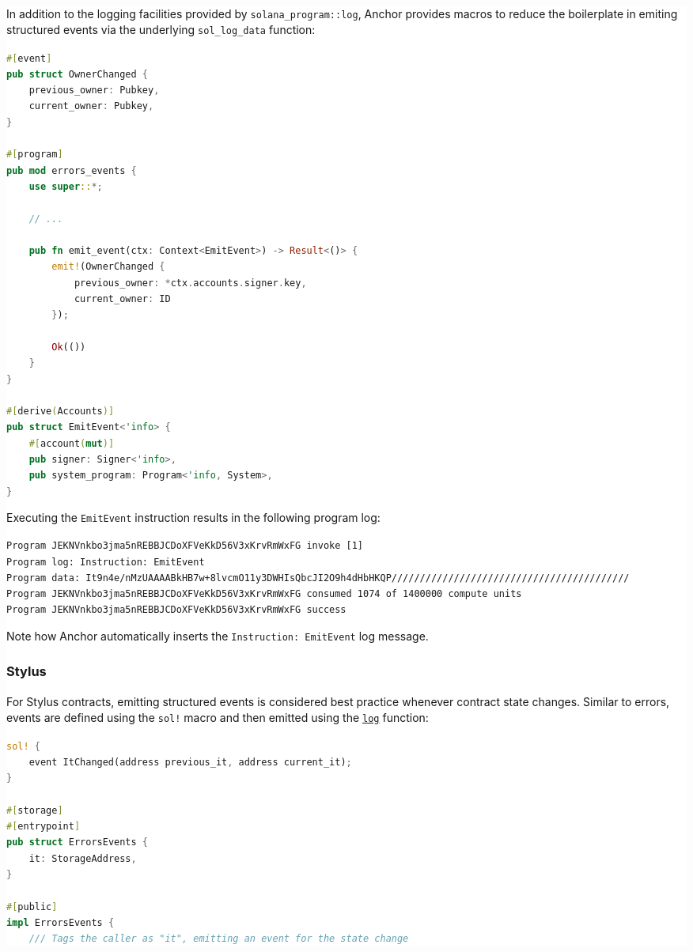 In addition to the logging facilities provided by `solana_program::log`, Anchor provides macros to reduce the boilerplate in emiting structured events via the underlying `sol_log_data` function:

```rust
#[event]
pub struct OwnerChanged {
    previous_owner: Pubkey,
    current_owner: Pubkey,
}

#[program]
pub mod errors_events {
    use super::*;

    // ...

    pub fn emit_event(ctx: Context<EmitEvent>) -> Result<()> {
        emit!(OwnerChanged {
            previous_owner: *ctx.accounts.signer.key,
            current_owner: ID
        });

        Ok(())
    }
}

#[derive(Accounts)]
pub struct EmitEvent<'info> {
    #[account(mut)]
    pub signer: Signer<'info>,
    pub system_program: Program<'info, System>,
}
```

Executing the `EmitEvent` instruction results in the following program log:

```
Program JEKNVnkbo3jma5nREBBJCDoXFVeKkD56V3xKrvRmWxFG invoke [1]
Program log: Instruction: EmitEvent
Program data: It9n4e/nMzUAAAABkHB7w+8lvcmO11y3DWHIsQbcJI2O9h4dHbHKQP//////////////////////////////////////////
Program JEKNVnkbo3jma5nREBBJCDoXFVeKkD56V3xKrvRmWxFG consumed 1074 of 1400000 compute units
Program JEKNVnkbo3jma5nREBBJCDoXFVeKkD56V3xKrvRmWxFG success
```

Note how Anchor automatically inserts the `Instruction: EmitEvent` log message.

### Stylus

For Stylus contracts, emitting structured events is considered best practice whenever contract state changes. Similar to errors, events are defined using the `sol!` macro and then emitted using the [`log`](https://docs.rs/stylus-sdk/latest/stylus_sdk/prelude/fn.log.html) function:

```rust
sol! {
    event ItChanged(address previous_it, address current_it);
}

#[storage]
#[entrypoint]
pub struct ErrorsEvents {
    it: StorageAddress,
}

#[public]
impl ErrorsEvents {
    /// Tags the caller as "it", emitting an event for the state change
```